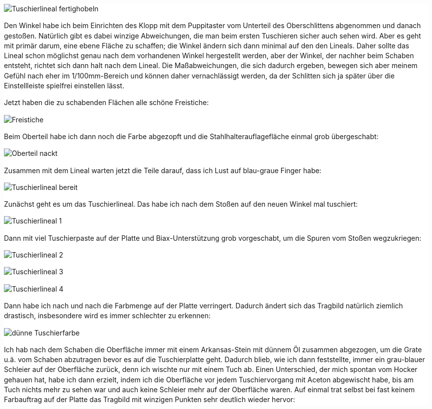 ![Tuschierlineal fertighobeln](27.jpg)

Den Winkel habe ich beim Einrichten des Klopp mit dem Puppitaster vom Unterteil des Oberschlittens abgenommen
und danach gestoßen. Natürlich gibt es dabei winzige Abweichungen, die man beim ersten Tuschieren
sicher auch sehen wird. Aber es geht mit primär darum, eine ebene Fläche zu schaffen;
die Winkel ändern sich dann minimal auf den den Lineals.
Daher sollte das Lineal schon möglichst genau nach dem vorhandenen Winkel hergestellt werden,
aber der Winkel, der nachher beim Schaben entsteht, richtet sich dann halt nach dem Lineal.
Die Maßabweichungen, die sich dadurch ergeben, bewegen sich aber meinem Gefühl nach eher im
1/100mm-Bereich und können daher vernachlässigt werden, da der Schlitten sich ja später
über die Einstellleiste spielfrei einstellen lässt.

Jetzt haben die zu schabenden Flächen alle schöne Freistiche:

![Freistiche](IMG_1602.jpg)

Beim Oberteil habe ich dann noch die Farbe abgezopft und die Stahlhalterauflagefläche einmal grob übergeschabt:

![Oberteil nackt](IMG_1604.jpg)

Zusammen mit dem Lineal warten jetzt die Teile darauf, dass ich Lust auf blau-graue Finger habe:

![Tuschierlineal bereit](IMG_1611.jpg)

Zunächst geht es um das Tuschierlineal. Das habe ich nach dem Stoßen auf den neuen Winkel mal tuschiert:

![Tuschierlineal 1](IMG_1616.jpg)

Dann mit viel Tuschierpaste auf der Platte und Biax-Unterstützung grob vorgeschabt, um die Spuren vom
Stoßen wegzukriegen:

![Tuschierlineal 2](IMG_1618.jpg)

![Tuschierlineal 3](IMG_1628.jpg)

![Tuschierlineal 4](IMG_1629.jpg)

Dann habe ich nach und nach die Farbmenge auf der Platte verringert. Dadurch ändert sich das Tragbild
natürlich ziemlich drastisch, insbesondere wird es immer schlechter zu erkennen:

![dünne Tuschierfarbe](IMG_1640.jpg)

Ich hab nach dem Schaben die Oberfläche immer mit einem Arkansas-Stein mit dünnem Öl zusammen
abgezogen, um die Grate u.ä. vom Schaben abzutragen bevor es auf die Tuschierplatte geht.
Dadurch blieb, wie ich dann feststellte, immer ein grau-blauer Schleier auf der Oberfläche zurück,
denn ich wischte nur mit einem Tuch ab.
Einen Unterschied, der mich spontan vom Hocker gehauen hat, habe ich dann erzielt, indem ich die Oberfläche
vor jedem Tuschiervorgang mit Aceton abgewischt habe, bis am Tuch nichts mehr zu sehen war
und auch keine Schleier mehr auf der Oberfläche waren. Auf einmal trat selbst bei fast keinem Farbauftrag
auf der Platte das Tragbild mit winzigen Punkten sehr deutlich wieder hervor:
